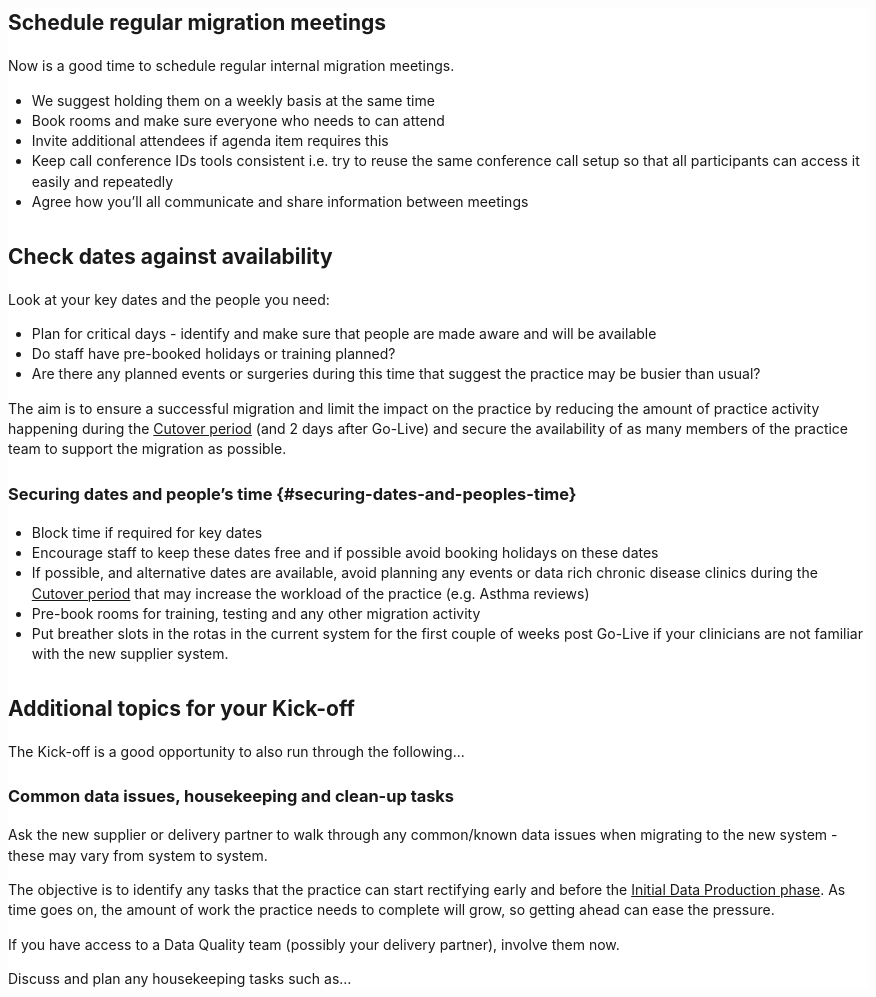 ## Schedule regular migration meetings

Now is a good time to schedule regular internal migration meetings.

* We suggest holding them on a weekly basis at the same time
* Book rooms and make sure everyone who needs to can attend
* Invite additional attendees if agenda item requires this
* Keep call conference IDs tools consistent i.e. try to reuse the same conference call setup so that all participants can access it easily and repeatedly
* Agree how you’ll all communicate and share information between meetings

## Check dates against availability

Look at your key dates and the people you need:

* Plan for critical days - identify and make sure that people are made aware and will be available
* Do staff have pre-booked holidays or training planned?
* Are there any planned events or surgeries during this time that suggest the practice may be busier than usual?

The aim is to ensure a successful migration and limit the impact on the practice by reducing the amount of practice activity happening during the [Cutover period]( {{site.baseurl}}/guide/planning-for-cut-over#what-is-the-cut-over) (and 2 days after Go-Live) and secure the availability of as many members of the practice team to support the migration as possible.

###  Securing dates and people’s time {#securing-dates-and-peoples-time}

* Block time if required for key dates
* Encourage staff to keep these dates free and if possible avoid booking holidays on these dates
* If possible, and alternative dates are available, avoid planning any events or data rich chronic disease clinics during the [Cutover period]( {{site.baseurl}}/guide/planning-for-cut-over#what-is-the-cut-over) that may increase the workload of the practice (e.g. Asthma reviews)
* Pre-book rooms for training, testing and any other migration activity
* Put breather slots in the rotas in the current system for the first couple of weeks post Go-Live if your clinicians are not familiar with the new supplier system.

## Additional topics for your Kick-off

The Kick-off is a good opportunity to also run through the following...


### Common data issues, housekeeping and clean-up tasks

Ask the new supplier or delivery partner to walk through any common/known data issues when migrating to the new system - these may vary from system to system.

The objective is to identify any tasks that the practice can start rectifying early and before the [Initial Data Production phase](initial-data-production). As time goes on, the amount of work the practice needs to complete will grow, so getting ahead can ease the pressure.

If you have access to a Data Quality team (possibly your delivery partner), involve them now.

Discuss and plan any housekeeping tasks such as…
